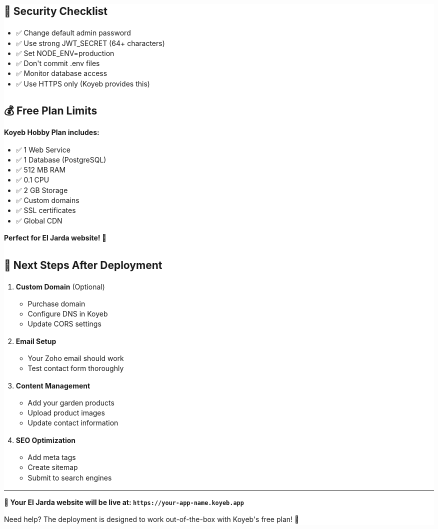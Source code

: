 ## 🔐 Security Checklist

- ✅ Change default admin password
- ✅ Use strong JWT_SECRET (64+ characters)
- ✅ Set NODE_ENV=production
- ✅ Don't commit .env files
- ✅ Monitor database access
- ✅ Use HTTPS only (Koyeb provides this)

## 💰 Free Plan Limits

**Koyeb Hobby Plan includes:**
- ✅ 1 Web Service
- ✅ 1 Database (PostgreSQL)
- ✅ 512 MB RAM
- ✅ 0.1 CPU
- ✅ 2 GB Storage
- ✅ Custom domains
- ✅ SSL certificates
- ✅ Global CDN

**Perfect for El Jarda website! 🌱**

## 🎯 Next Steps After Deployment

1. **Custom Domain** (Optional)
   - Purchase domain
   - Configure DNS in Koyeb
   - Update CORS settings

2. **Email Setup**
   - Your Zoho email should work
   - Test contact form thoroughly

3. **Content Management**
   - Add your garden products
   - Upload product images
   - Update contact information

4. **SEO Optimization**
   - Add meta tags
   - Create sitemap
   - Submit to search engines

---

**🚀 Your El Jarda website will be live at: `https://your-app-name.koyeb.app`**

Need help? The deployment is designed to work out-of-the-box with Koyeb's free plan! 🌱
